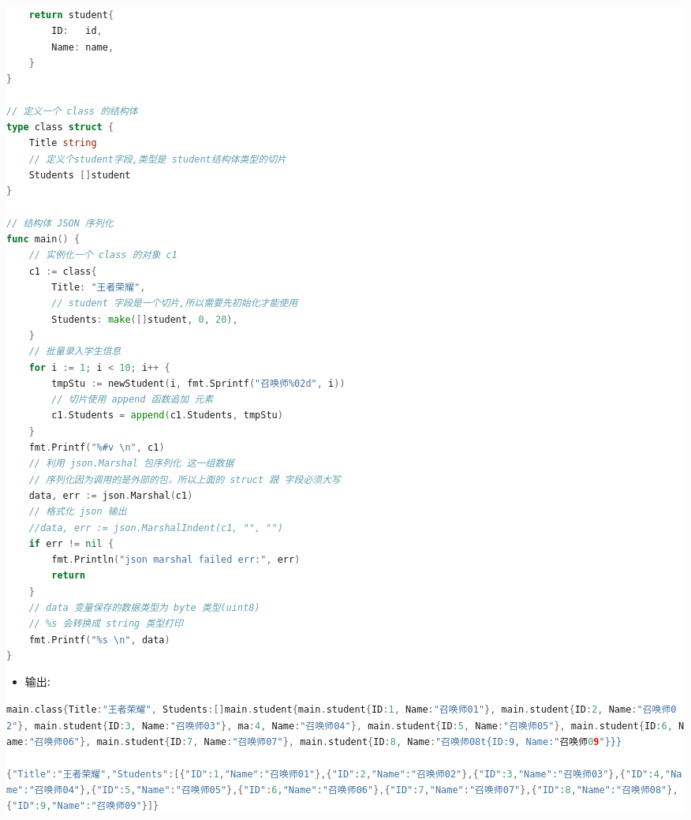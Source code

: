 ```go
	return student{
		ID:   id,
		Name: name,
	}
}

// 定义一个 class 的结构体
type class struct {
	Title string
	// 定义个student字段,类型是 student结构体类型的切片
	Students []student
}

// 结构体 JSON 序列化
func main() {
	// 实例化一个 class 的对象 c1
	c1 := class{
		Title: "王者荣耀",
		// student 字段是一个切片,所以需要先初始化才能使用
		Students: make([]student, 0, 20),
	}
	// 批量录入学生信息
	for i := 1; i < 10; i++ {
		tmpStu := newStudent(i, fmt.Sprintf("召唤师%02d", i))
		// 切片使用 append 函数追加 元素
		c1.Students = append(c1.Students, tmpStu)
	}
	fmt.Printf("%#v \n", c1)
	// 利用 json.Marshal 包序列化 这一组数据
	// 序列化因为调用的是外部的包，所以上面的 struct 跟 字段必须大写
	data, err := json.Marshal(c1)
	// 格式化 json 输出
	//data, err := json.MarshalIndent(c1, "", "")
	if err != nil {
		fmt.Println("json marshal failed err:", err)
		return
	}
	// data 变量保存的数据类型为 byte 类型(uint8)
	// %s 会转换成 string 类型打印
	fmt.Printf("%s \n", data)
}
```

* 输出:

```go
main.class{Title:"王者荣耀", Students:[]main.student{main.student{ID:1, Name:"召唤师01"}, main.student{ID:2, Name:"召唤师02"}, main.student{ID:3, Name:"召唤师03"}, ma:4, Name:"召唤师04"}, main.student{ID:5, Name:"召唤师05"}, main.student{ID:6, Name:"召唤师06"}, main.student{ID:7, Name:"召唤师07"}, main.student{ID:8, Name:"召唤师08t{ID:9, Name:"召唤师09"}}}

{"Title":"王者荣耀","Students":[{"ID":1,"Name":"召唤师01"},{"ID":2,"Name":"召唤师02"},{"ID":3,"Name":"召唤师03"},{"ID":4,"Name":"召唤师04"},{"ID":5,"Name":"召唤师05"},{"ID":6,"Name":"召唤师06"},{"ID":7,"Name":"召唤师07"},{"ID":8,"Name":"召唤师08"},{"ID":9,"Name":"召唤师09"}]}
```
